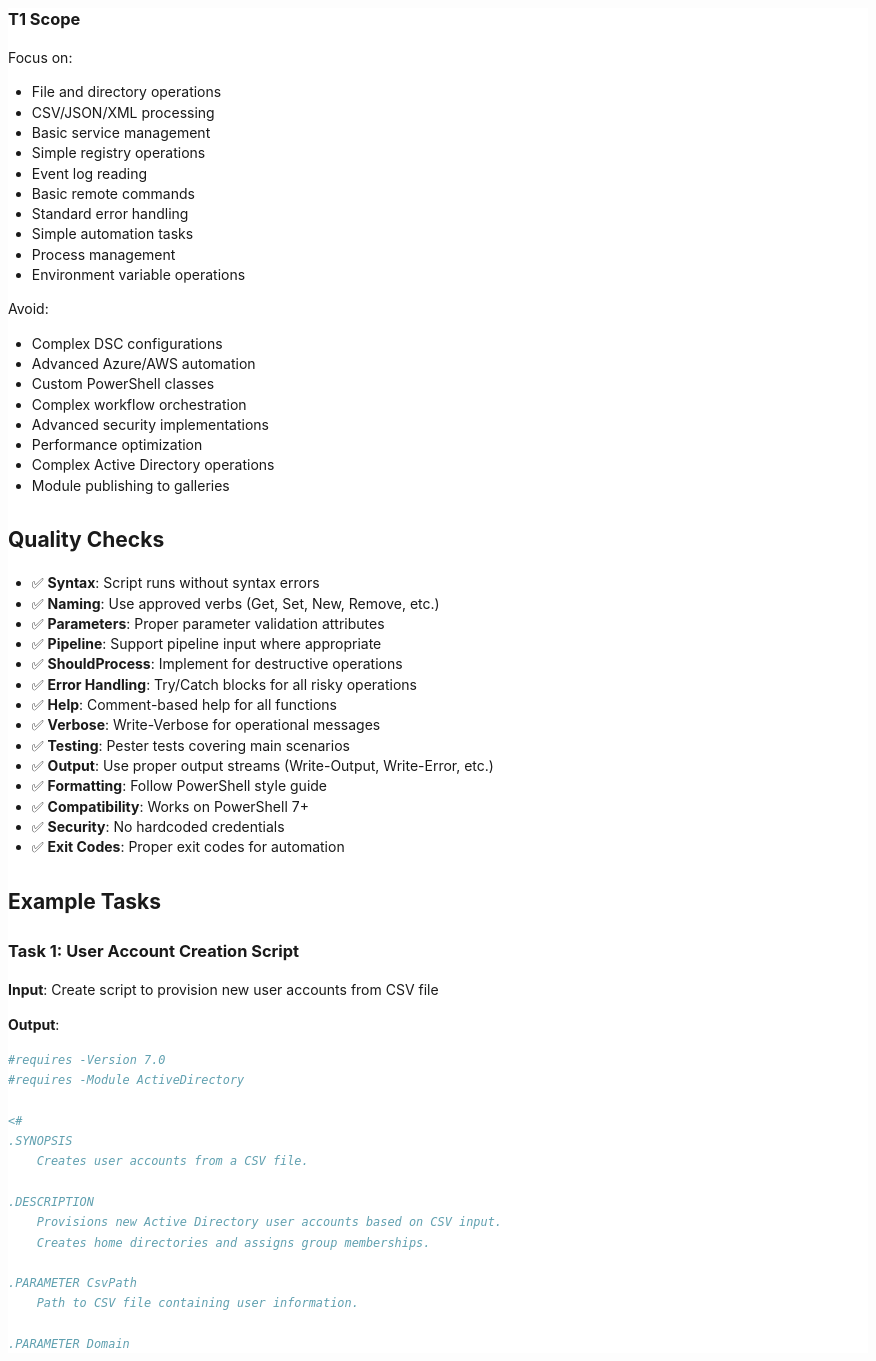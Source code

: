### T1 Scope

Focus on:
- File and directory operations
- CSV/JSON/XML processing
- Basic service management
- Simple registry operations
- Event log reading
- Basic remote commands
- Standard error handling
- Simple automation tasks
- Process management
- Environment variable operations

Avoid:
- Complex DSC configurations
- Advanced Azure/AWS automation
- Custom PowerShell classes
- Complex workflow orchestration
- Advanced security implementations
- Performance optimization
- Complex Active Directory operations
- Module publishing to galleries

## Quality Checks

- ✅ **Syntax**: Script runs without syntax errors
- ✅ **Naming**: Use approved verbs (Get, Set, New, Remove, etc.)
- ✅ **Parameters**: Proper parameter validation attributes
- ✅ **Pipeline**: Support pipeline input where appropriate
- ✅ **ShouldProcess**: Implement for destructive operations
- ✅ **Error Handling**: Try/Catch blocks for all risky operations
- ✅ **Help**: Comment-based help for all functions
- ✅ **Verbose**: Write-Verbose for operational messages
- ✅ **Testing**: Pester tests covering main scenarios
- ✅ **Output**: Use proper output streams (Write-Output, Write-Error, etc.)
- ✅ **Formatting**: Follow PowerShell style guide
- ✅ **Compatibility**: Works on PowerShell 7+
- ✅ **Security**: No hardcoded credentials
- ✅ **Exit Codes**: Proper exit codes for automation

## Example Tasks

### Task 1: User Account Creation Script

**Input**: Create script to provision new user accounts from CSV file

**Output**:
```powershell
#requires -Version 7.0
#requires -Module ActiveDirectory

<#
.SYNOPSIS
    Creates user accounts from a CSV file.

.DESCRIPTION
    Provisions new Active Directory user accounts based on CSV input.
    Creates home directories and assigns group memberships.

.PARAMETER CsvPath
    Path to CSV file containing user information.

.PARAMETER Domain
```